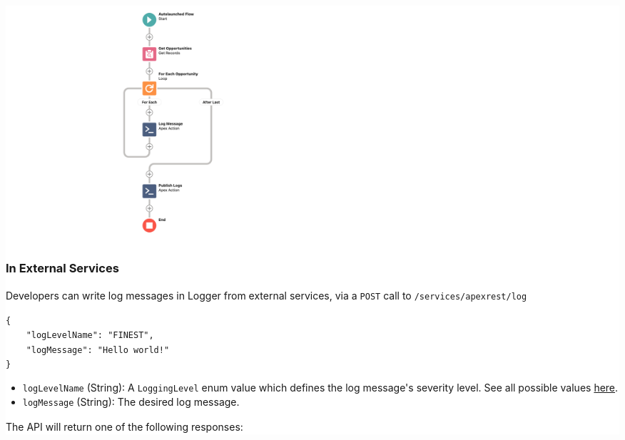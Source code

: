 <img src="../../../../../media/logger_Example6.png" width="50%">

### **In External Services**

Developers can write log messages in Logger from external services, via a `POST` call to `/services/apexrest/log`

```
{
    "logLevelName": "FINEST",
    "logMessage": "Hello world!"
}
```

-   `logLevelName` (String): A `LoggingLevel` enum value which defines the log message's severity level. See all possible values [here](https://developer.salesforce.com/docs/atlas.en-us.Apexref.meta/Apexref/Apex_enum_System_LoggingLevel.htm).
-   `logMessage` (String): The desired log message.

The API will return one of the following responses:
